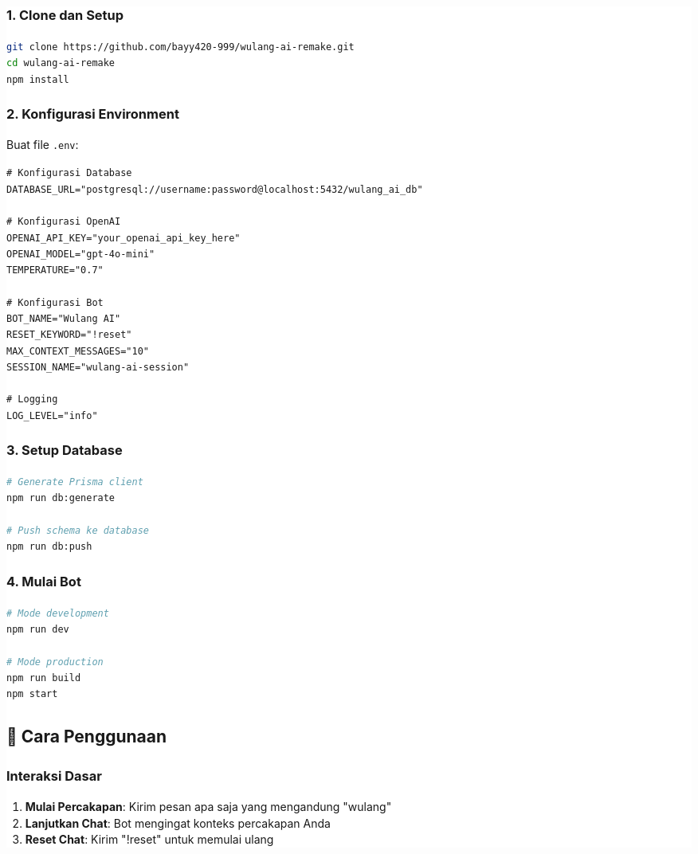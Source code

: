 ### 1. **Clone dan Setup**
```bash
git clone https://github.com/bayy420-999/wulang-ai-remake.git
cd wulang-ai-remake
npm install
```

### 2. **Konfigurasi Environment**
Buat file `.env`:
```env
# Konfigurasi Database
DATABASE_URL="postgresql://username:password@localhost:5432/wulang_ai_db"

# Konfigurasi OpenAI
OPENAI_API_KEY="your_openai_api_key_here"
OPENAI_MODEL="gpt-4o-mini"
TEMPERATURE="0.7"

# Konfigurasi Bot
BOT_NAME="Wulang AI"
RESET_KEYWORD="!reset"
MAX_CONTEXT_MESSAGES="10"
SESSION_NAME="wulang-ai-session"

# Logging
LOG_LEVEL="info"
```

### 3. **Setup Database**
```bash
# Generate Prisma client
npm run db:generate

# Push schema ke database
npm run db:push
```

### 4. **Mulai Bot**
```bash
# Mode development
npm run dev

# Mode production
npm run build
npm start
```

## 💬 Cara Penggunaan

### **Interaksi Dasar**
1. **Mulai Percakapan**: Kirim pesan apa saja yang mengandung "wulang"
2. **Lanjutkan Chat**: Bot mengingat konteks percakapan Anda
3. **Reset Chat**: Kirim "!reset" untuk memulai ulang
